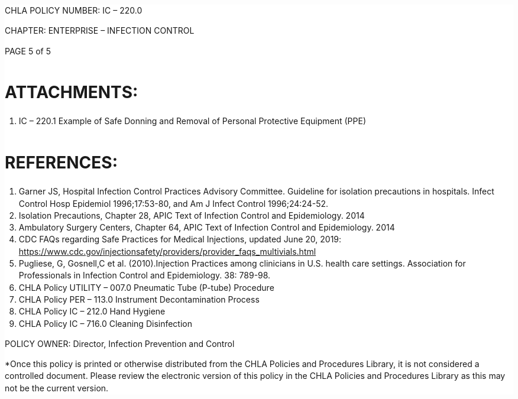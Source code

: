 CHLA POLICY NUMBER: IC – 220.0

CHAPTER: ENTERPRISE – INFECTION CONTROL

PAGE 5 of 5

# ATTACHMENTS:

1. IC – 220.1 Example of Safe Donning and Removal of Personal Protective Equipment (PPE)

# REFERENCES:

1. Garner JS, Hospital Infection Control Practices Advisory Committee. Guideline for isolation precautions in hospitals. Infect Control Hosp Epidemiol 1996;17:53-80, and Am J Infect Control 1996;24:24-52.
2. Isolation Precautions, Chapter 28, APIC Text of Infection Control and Epidemiology. 2014
3. Ambulatory Surgery Centers, Chapter 64, APIC Text of Infection Control and Epidemiology. 2014
4. CDC FAQs regarding Safe Practices for Medical Injections, updated June 20, 2019: https://www.cdc.gov/injectionsafety/providers/provider_faqs_multivials.html
5. Pugliese, G, Gosnell,C et al. (2010).Injection Practices among clinicians in U.S. health care settings. Association for Professionals in Infection Control and Epidemiology. 38: 789-98.
6. CHLA Policy UTILITY – 007.0 Pneumatic Tube (P-tube) Procedure
7. CHLA Policy PER – 113.0 Instrument Decontamination Process
8. CHLA Policy IC – 212.0 Hand Hygiene
9. CHLA Policy IC – 716.0 Cleaning Disinfection

POLICY OWNER: Director, Infection Prevention and Control

*Once this policy is printed or otherwise distributed from the CHLA Policies and Procedures Library, it is not considered a controlled document. Please review the electronic version of this policy in the CHLA Policies and Procedures Library as this may not be the current version.